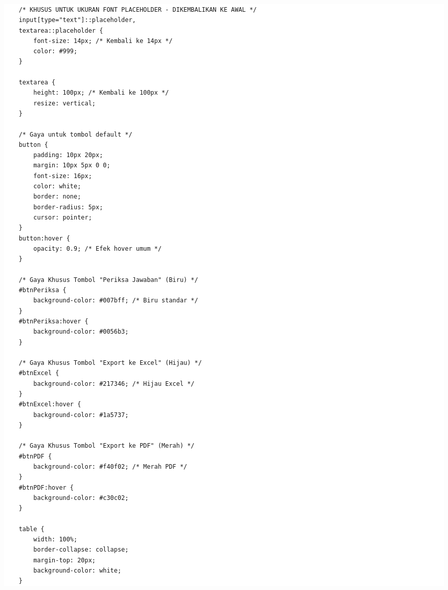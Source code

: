         /* KHUSUS UNTUK UKURAN FONT PLACEHOLDER - DIKEMBALIKAN KE AWAL */
        input[type="text"]::placeholder,
        textarea::placeholder {
            font-size: 14px; /* Kembali ke 14px */
            color: #999;
        }

        textarea {
            height: 100px; /* Kembali ke 100px */
            resize: vertical;
        }

        /* Gaya untuk tombol default */
        button {
            padding: 10px 20px;
            margin: 10px 5px 0 0;
            font-size: 16px;
            color: white;
            border: none;
            border-radius: 5px;
            cursor: pointer;
        }
        button:hover {
            opacity: 0.9; /* Efek hover umum */
        }

        /* Gaya Khusus Tombol "Periksa Jawaban" (Biru) */
        #btnPeriksa {
            background-color: #007bff; /* Biru standar */
        }
        #btnPeriksa:hover {
            background-color: #0056b3;
        }

        /* Gaya Khusus Tombol "Export ke Excel" (Hijau) */
        #btnExcel {
            background-color: #217346; /* Hijau Excel */
        }
        #btnExcel:hover {
            background-color: #1a5737;
        }

        /* Gaya Khusus Tombol "Export ke PDF" (Merah) */
        #btnPDF {
            background-color: #f40f02; /* Merah PDF */
        }
        #btnPDF:hover {
            background-color: #c30c02;
        }

        table {
            width: 100%;
            border-collapse: collapse;
            margin-top: 20px;
            background-color: white;
        }
